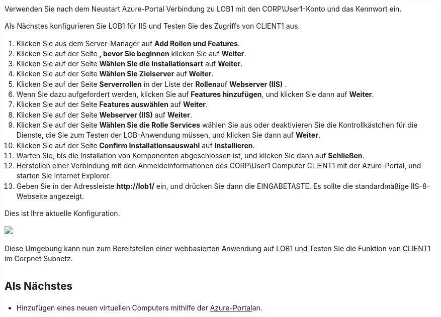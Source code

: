 Verwenden Sie nach dem Neustart Azure-Portal Verbindung zu LOB1 mit den CORP\User1-Konto und das Kennwort ein.

Als Nächstes konfigurieren Sie LOB1 für IIS und Testen Sie des Zugriffs von CLIENT1 aus.

1.  Klicken Sie aus dem Server-Manager auf **Add Rollen und Features**.
2.  Klicken Sie auf der Seite **, bevor Sie beginnen** klicken Sie auf **Weiter**.
3.  Klicken Sie auf der Seite **Wählen Sie die Installationsart** auf **Weiter**.
4.  Klicken Sie auf der Seite **Wählen Sie Zielserver** auf **Weiter**.
5.  Klicken Sie auf der Seite **Serverrollen** in der Liste der **Rollen**auf **Webserver (IIS)** .
6.  Wenn Sie dazu aufgefordert werden, klicken Sie auf **Features hinzufügen**, und klicken Sie dann auf **Weiter**.
7.  Klicken Sie auf der Seite **Features auswählen** auf **Weiter**.
8.  Klicken Sie auf der Seite **Webserver (IIS)** auf **Weiter**.
9.  Klicken Sie auf der Seite **Wählen Sie die Rolle Services** wählen Sie aus oder deaktivieren Sie die Kontrollkästchen für die Dienste, die Sie zum Testen der LOB-Anwendung müssen, und klicken Sie dann auf **Weiter**.
10. Klicken Sie auf der Seite **Confirm Installationsauswahl** auf **Installieren**.
11. Warten Sie, bis die Installation von Komponenten abgeschlossen ist, und klicken Sie dann auf **Schließen**.
12. Herstellen einer Verbindung mit den Anmeldeinformationen des CORP\User1 Computer CLIENT1 mit der Azure-Portal, und starten Sie Internet Explorer.
13. Geben Sie in der Adressleiste **http://lob1/** ein, und drücken Sie dann die EINGABETASTE. Es sollte die standardmäßige IIS-8-Webseite angezeigt.

Dies ist Ihre aktuelle Konfiguration.

![](./media/virtual-machines-windows-ps-hybrid-cloud-test-env-lob/virtual-machines-windows-ps-hybrid-cloud-test-env-lob-ph3.png)
 
Diese Umgebung kann nun zum Bereitstellen einer webbasierten Anwendung auf LOB1 und Testen Sie die Funktion von CLIENT1 im Corpnet Subnetz.

## <a name="next-step"></a>Als Nächstes

- Hinzufügen eines neuen virtuellen Computers mithilfe der [Azure-Portal](virtual-machines-windows-hero-tutorial.md)an.
